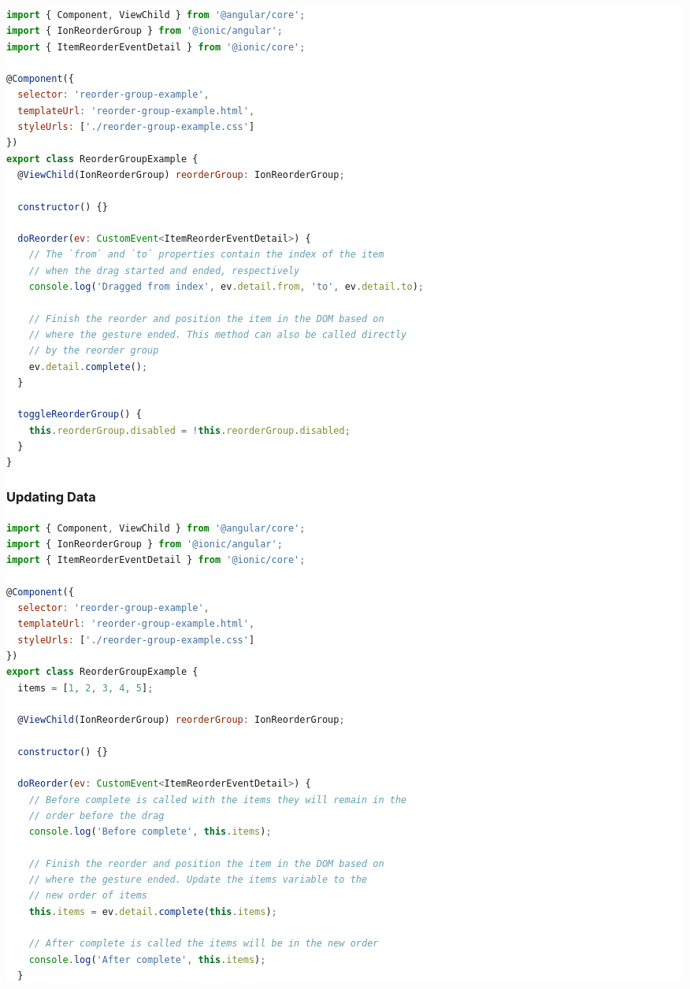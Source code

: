```javascript
import { Component, ViewChild } from '@angular/core';
import { IonReorderGroup } from '@ionic/angular';
import { ItemReorderEventDetail } from '@ionic/core';

@Component({
  selector: 'reorder-group-example',
  templateUrl: 'reorder-group-example.html',
  styleUrls: ['./reorder-group-example.css']
})
export class ReorderGroupExample {
  @ViewChild(IonReorderGroup) reorderGroup: IonReorderGroup;

  constructor() {}

  doReorder(ev: CustomEvent<ItemReorderEventDetail>) {
    // The `from` and `to` properties contain the index of the item
    // when the drag started and ended, respectively
    console.log('Dragged from index', ev.detail.from, 'to', ev.detail.to);

    // Finish the reorder and position the item in the DOM based on
    // where the gesture ended. This method can also be called directly
    // by the reorder group
    ev.detail.complete();
  }

  toggleReorderGroup() {
    this.reorderGroup.disabled = !this.reorderGroup.disabled;
  }
}
```

### Updating Data

```javascript
import { Component, ViewChild } from '@angular/core';
import { IonReorderGroup } from '@ionic/angular';
import { ItemReorderEventDetail } from '@ionic/core';

@Component({
  selector: 'reorder-group-example',
  templateUrl: 'reorder-group-example.html',
  styleUrls: ['./reorder-group-example.css']
})
export class ReorderGroupExample {
  items = [1, 2, 3, 4, 5];

  @ViewChild(IonReorderGroup) reorderGroup: IonReorderGroup;

  constructor() {}

  doReorder(ev: CustomEvent<ItemReorderEventDetail>) {
    // Before complete is called with the items they will remain in the
    // order before the drag
    console.log('Before complete', this.items);

    // Finish the reorder and position the item in the DOM based on
    // where the gesture ended. Update the items variable to the
    // new order of items
    this.items = ev.detail.complete(this.items);

    // After complete is called the items will be in the new order
    console.log('After complete', this.items);
  }
```